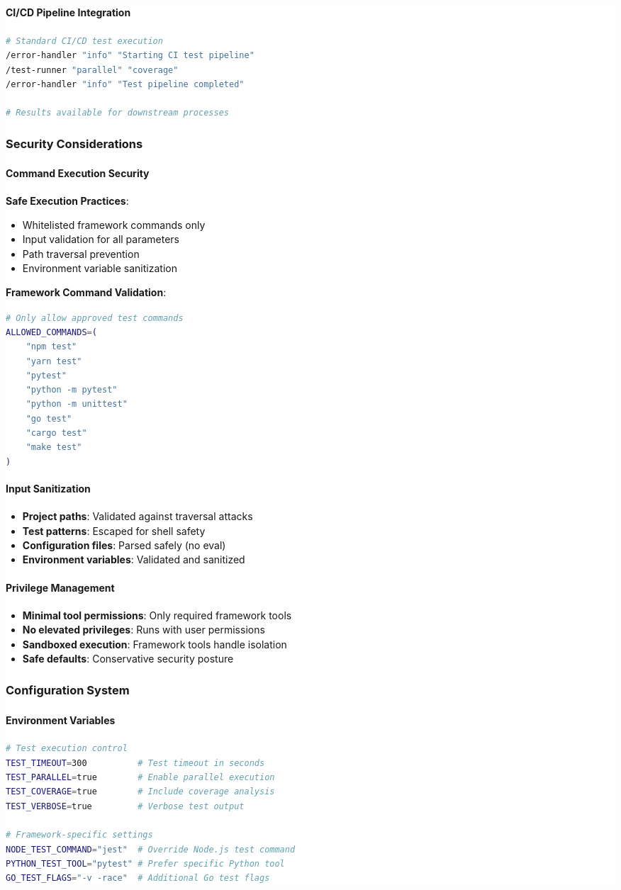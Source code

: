 #### CI/CD Pipeline Integration
```bash
# Standard CI/CD test execution
/error-handler "info" "Starting CI test pipeline"
/test-runner "parallel" "coverage"
/error-handler "info" "Test pipeline completed"

# Results available for downstream processes
```

### Security Considerations

#### Command Execution Security
**Safe Execution Practices**:
- Whitelisted framework commands only
- Input validation for all parameters
- Path traversal prevention
- Environment variable sanitization

**Framework Command Validation**:
```bash
# Only allow approved test commands
ALLOWED_COMMANDS=(
    "npm test"
    "yarn test" 
    "pytest"
    "python -m pytest"
    "python -m unittest"
    "go test"
    "cargo test"
    "make test"
)
```

#### Input Sanitization
- **Project paths**: Validated against traversal attacks
- **Test patterns**: Escaped for shell safety
- **Configuration files**: Parsed safely (no eval)
- **Environment variables**: Validated and sanitized

#### Privilege Management
- **Minimal tool permissions**: Only required framework tools
- **No elevated privileges**: Runs with user permissions
- **Sandboxed execution**: Framework tools handle isolation
- **Safe defaults**: Conservative security posture

### Configuration System

#### Environment Variables
```bash
# Test execution control
TEST_TIMEOUT=300          # Test timeout in seconds
TEST_PARALLEL=true        # Enable parallel execution
TEST_COVERAGE=true        # Include coverage analysis
TEST_VERBOSE=true         # Verbose test output

# Framework-specific settings
NODE_TEST_COMMAND="jest"  # Override Node.js test command
PYTHON_TEST_TOOL="pytest" # Prefer specific Python tool
GO_TEST_FLAGS="-v -race"  # Additional Go test flags
```
